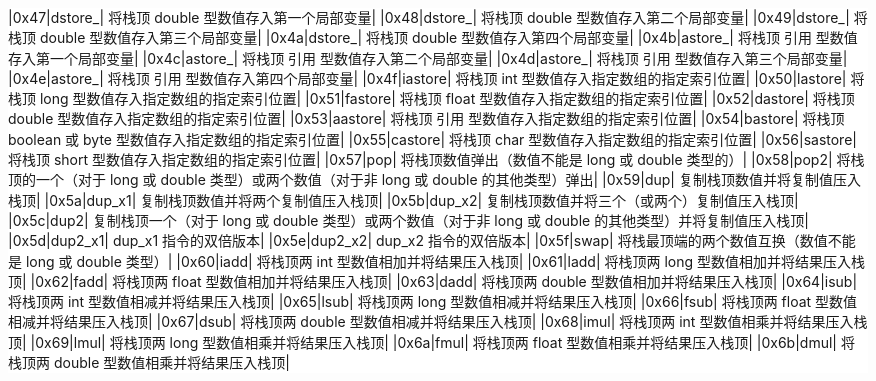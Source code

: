 |0x47|dstore_|	将栈顶 double 型数值存入第一个局部变量|
|0x48|dstore_|	将栈顶 double 型数值存入第二个局部变量|
|0x49|dstore_|	将栈顶 double 型数值存入第三个局部变量|
|0x4a|dstore_|	将栈顶 double 型数值存入第四个局部变量|
|0x4b|astore_|	将栈顶 引用 型数值存入第一个局部变量|
|0x4c|astore_|	将栈顶 引用 型数值存入第二个局部变量|
|0x4d|astore_|	将栈顶 引用 型数值存入第三个局部变量|
|0x4e|astore_|	将栈顶 引用 型数值存入第四个局部变量|
|0x4f|iastore|	将栈顶 int 型数值存入指定数组的指定索引位置|
|0x50|lastore|	将栈顶 long 型数值存入指定数组的指定索引位置|
|0x51|fastore|	将栈顶 float 型数值存入指定数组的指定索引位置|
|0x52|dastore|	将栈顶 double 型数值存入指定数组的指定索引位置|
|0x53|aastore|	将栈顶 引用 型数值存入指定数组的指定索引位置|
|0x54|bastore|	将栈顶 boolean 或 byte 型数值存入指定数组的指定索引位置|
|0x55|castore|	将栈顶 char 型数值存入指定数组的指定索引位置|
|0x56|sastore|	将栈顶 short 型数值存入指定数组的指定索引位置|
|0x57|pop|	将栈顶数值弹出（数值不能是 long 或 double 类型的）|
|0x58|pop2|	将栈顶的一个（对于 long 或 double 类型）或两个数值（对于非 long 或 double 的其他类型）弹出|
|0x59|dup|	复制栈顶数值并将复制值压入栈顶|
|0x5a|dup_x1|	复制栈顶数值并将两个复制值压入栈顶|
|0x5b|dup_x2|	复制栈顶数值并将三个（或两个）复制值压入栈顶|
|0x5c|dup2|	复制栈顶一个（对于 long 或 double 类型）或两个数值（对于非 long 或 double 的其他类型）并将复制值压入栈顶|
|0x5d|dup2_x1|	dup_x1 指令的双倍版本|
|0x5e|dup2_x2|	dup_x2 指令的双倍版本|
|0x5f|swap|	将栈最顶端的两个数值互换（数值不能是 long 或 double 类型）|
|0x60|iadd|	将栈顶两 int 型数值相加并将结果压入栈顶|
|0x61|ladd|	将栈顶两 long 型数值相加并将结果压入栈顶|
|0x62|fadd|	将栈顶两 float 型数值相加并将结果压入栈顶|
|0x63|dadd|	将栈顶两 double 型数值相加并将结果压入栈顶|
|0x64|isub|	将栈顶两 int 型数值相减并将结果压入栈顶|
|0x65|lsub|	将栈顶两 long 型数值相减并将结果压入栈顶|
|0x66|fsub|	将栈顶两 float 型数值相减并将结果压入栈顶|
|0x67|dsub|	将栈顶两 double 型数值相减并将结果压入栈顶|
|0x68|imul|	将栈顶两 int 型数值相乘并将结果压入栈顶|
|0x69|lmul|	将栈顶两 long 型数值相乘并将结果压入栈顶|
|0x6a|fmul|	将栈顶两 float 型数值相乘并将结果压入栈顶|
|0x6b|dmul|	将栈顶两 double 型数值相乘并将结果压入栈顶|